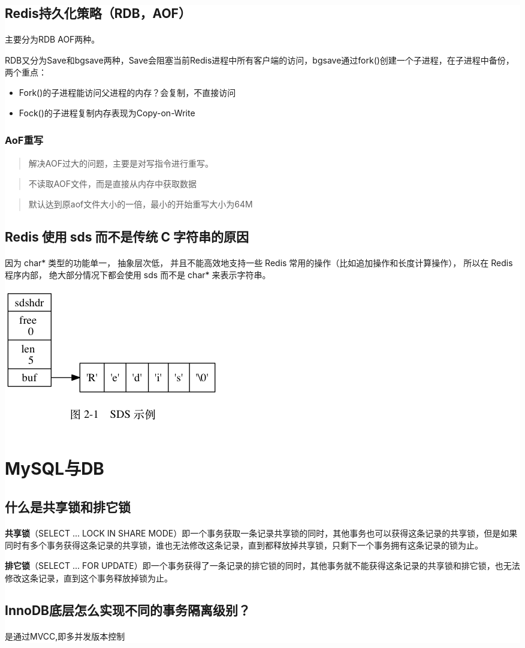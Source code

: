 ## Redis持久化策略（RDB，AOF）

主要分为RDB AOF两种。

RDB又分为Save和bgsave两种，Save会阻塞当前Redis进程中所有客户端的访问，bgsave通过fork()创建一个子进程，在子进程中备份，两个重点：

-   Fork()的子进程能访问父进程的内存？会复制，不直接访问

-   Fock()的子进程复制内存表现为Copy-on-Write

### AoF重写

>   解决AOF过大的问题，主要是对写指令进行重写。

>   不读取AOF文件，而是直接从内存中获取数据

>   默认达到原aof文件大小的一倍，最小的开始重写大小为64M

## Redis 使用 sds 而不是传统 C 字符串的原因

因为 char\* 类型的功能单一， 抽象层次低， 并且不能高效地支持一些 Redis
常用的操作（比如追加操作和长度计算操作）， 所以在 Redis 程序内部，
绝大部分情况下都会使用 sds 而不是 char\* 来表示字符串。

![digraph { label = "\\n 图 2-1 SDS 示例"; rankdir = LR; node [shape = record]; // sdshdr [label = "sdshdr \| free \\n 0 \| len \\n 5 \| \<buf\> buf"]; buf [label = "{ 'R' \| 'e' \| 'd' \| 'i' \| 's' \| '\\\\0' }"]; // sdshdr:buf -\> buf; }](media/a807c8909d42d2942d771afba97325d6.png)

# MySQL与DB

## 什么是共享锁和排它锁

**共享锁**（SELECT ... LOCK IN SHARE
MODE）即一个事务获取一条记录共享锁的同时，其他事务也可以获得这条记录的共享锁，但是如果同时有多个事务获得这条记录的共享锁，谁也无法修改这条记录，直到都释放掉共享锁，只剩下一个事务拥有这条记录的锁为止。

**排它锁**（SELECT ... FOR
UPDATE）即一个事务获得了一条记录的排它锁的同时，其他事务就不能获得这条记录的共享锁和排它锁，也无法修改这条记录，直到这个事务释放掉锁为止。

## InnoDB底层怎么实现不同的事务隔离级别？

是通过MVCC,即多并发版本控制
